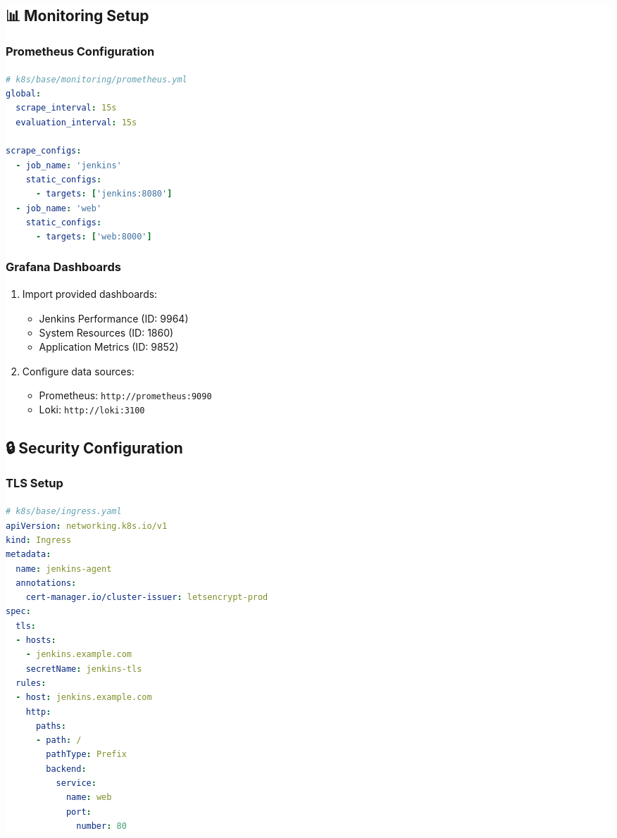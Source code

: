 ## 📊 Monitoring Setup

### Prometheus Configuration
```yaml
# k8s/base/monitoring/prometheus.yml
global:
  scrape_interval: 15s
  evaluation_interval: 15s

scrape_configs:
  - job_name: 'jenkins'
    static_configs:
      - targets: ['jenkins:8080']
  - job_name: 'web'
    static_configs:
      - targets: ['web:8000']
```

### Grafana Dashboards
1. Import provided dashboards:
   - Jenkins Performance (ID: 9964)
   - System Resources (ID: 1860)
   - Application Metrics (ID: 9852)

2. Configure data sources:
   - Prometheus: `http://prometheus:9090`
   - Loki: `http://loki:3100`

## 🔒 Security Configuration

### TLS Setup
```yaml
# k8s/base/ingress.yaml
apiVersion: networking.k8s.io/v1
kind: Ingress
metadata:
  name: jenkins-agent
  annotations:
    cert-manager.io/cluster-issuer: letsencrypt-prod
spec:
  tls:
  - hosts:
    - jenkins.example.com
    secretName: jenkins-tls
  rules:
  - host: jenkins.example.com
    http:
      paths:
      - path: /
        pathType: Prefix
        backend:
          service:
            name: web
            port:
              number: 80
```
